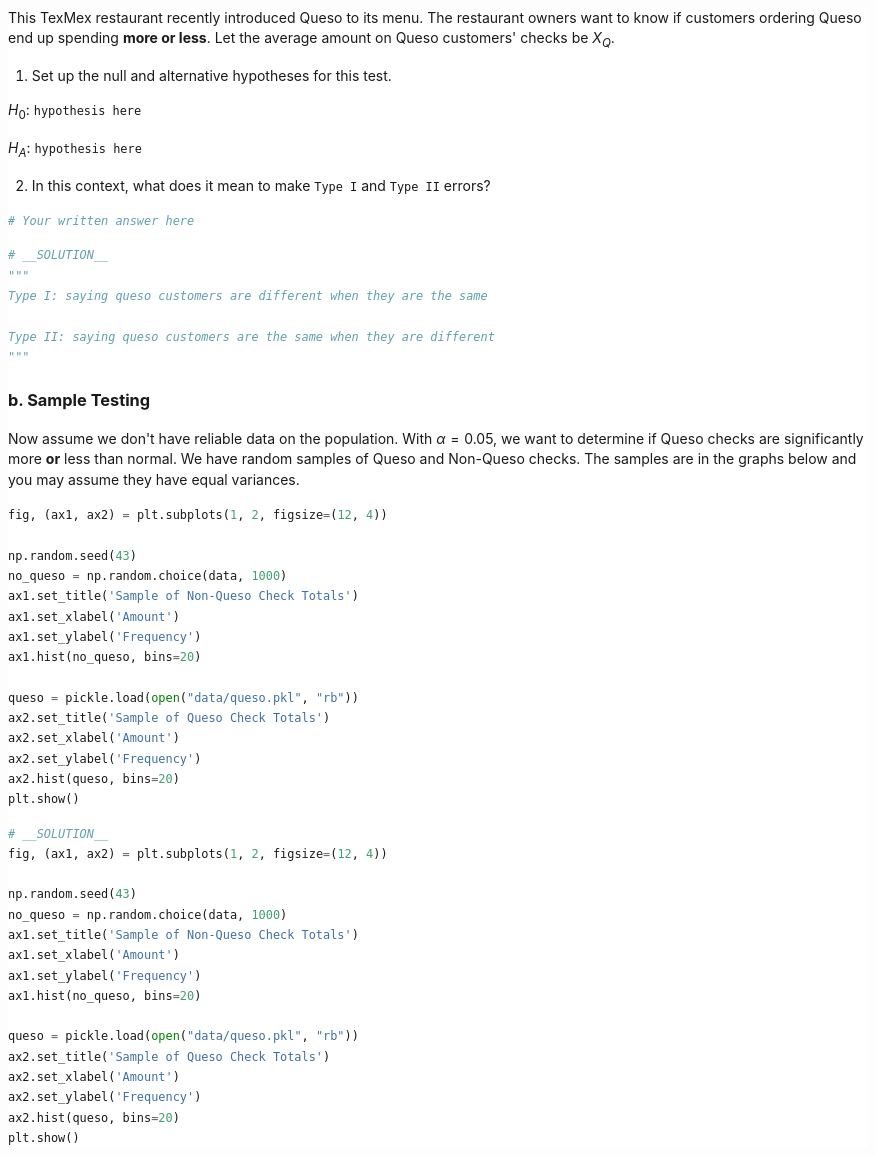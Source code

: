 This TexMex restaurant recently introduced Queso to its menu. The restaurant owners want to know if customers ordering Queso end up spending **more or less**. Let the average amount on Queso customers' checks be $X_{Q}$.

1. Set up the null and alternative hypotheses for this test.

$H_{0}:$ `hypothesis here`

$H_{A}:$ `hypothesis here`

2. In this context, what does it mean to make `Type I` and `Type II` errors?


```python
# Your written answer here
```


```python
# __SOLUTION__
"""
Type I: saying queso customers are different when they are the same

Type II: saying queso customers are the same when they are different
"""
```

### b. Sample Testing

Now assume we don't have reliable data on the population. With $\alpha = 0.05$, we want to determine if Queso checks are significantly more **or** less than normal. We have random samples of Queso and Non-Queso checks. The samples are in the graphs below and you may assume they have equal variances.


```python
fig, (ax1, ax2) = plt.subplots(1, 2, figsize=(12, 4))

np.random.seed(43)
no_queso = np.random.choice(data, 1000)
ax1.set_title('Sample of Non-Queso Check Totals')
ax1.set_xlabel('Amount')
ax1.set_ylabel('Frequency')
ax1.hist(no_queso, bins=20)

queso = pickle.load(open("data/queso.pkl", "rb"))
ax2.set_title('Sample of Queso Check Totals')
ax2.set_xlabel('Amount')
ax2.set_ylabel('Frequency')
ax2.hist(queso, bins=20)
plt.show()
```


```python
# __SOLUTION__ 
fig, (ax1, ax2) = plt.subplots(1, 2, figsize=(12, 4))

np.random.seed(43)
no_queso = np.random.choice(data, 1000)
ax1.set_title('Sample of Non-Queso Check Totals')
ax1.set_xlabel('Amount')
ax1.set_ylabel('Frequency')
ax1.hist(no_queso, bins=20)

queso = pickle.load(open("data/queso.pkl", "rb"))
ax2.set_title('Sample of Queso Check Totals')
ax2.set_xlabel('Amount')
ax2.set_ylabel('Frequency')
ax2.hist(queso, bins=20)
plt.show()
```